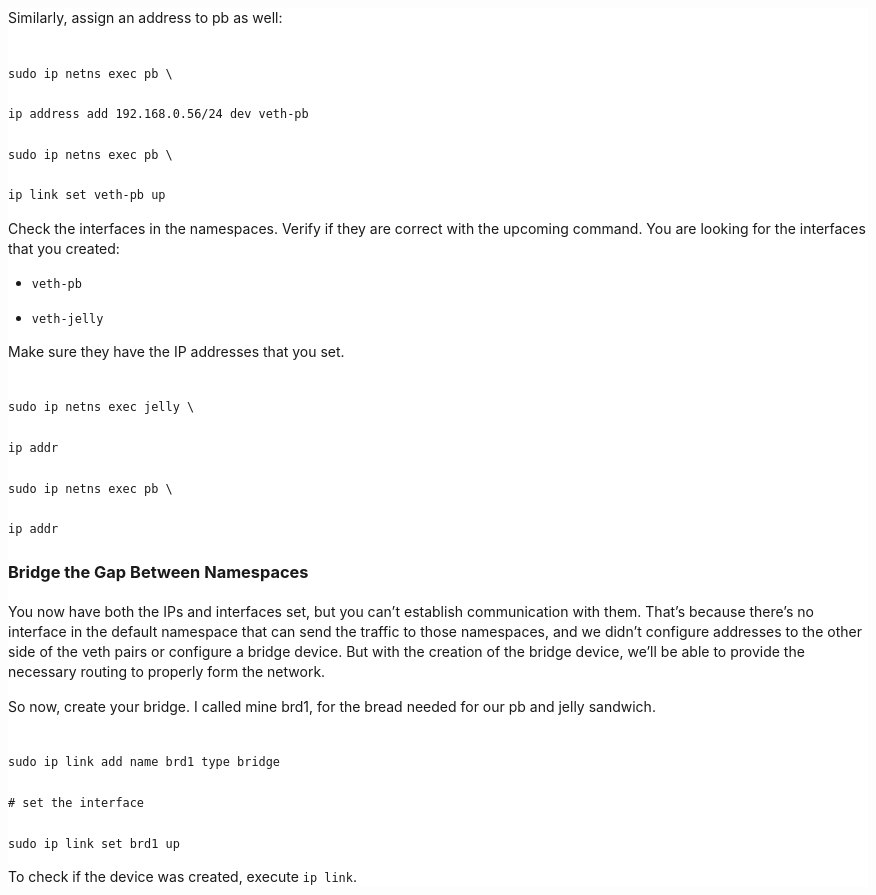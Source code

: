 Similarly, assign an address to pb as well:

```

sudo ip netns exec pb \

ip address add 192.168.0.56/24 dev veth-pb

sudo ip netns exec pb \

ip link set veth-pb up

```

Check the interfaces in the namespaces. Verify if they are correct with the upcoming command. You are looking for the interfaces that you created:

- `veth-pb` 

- `veth-jelly`

Make sure they have the IP addresses that you set. 

```

sudo ip netns exec jelly \

ip addr

sudo ip netns exec pb \

ip addr

``` 


### Bridge the Gap Between Namespaces

You now have both the IPs and interfaces set, but you can’t establish communication with them.  That’s because there’s no interface in the default namespace that can send the traffic to those namespaces, and we didn’t configure addresses to the other side of the veth pairs or configure a bridge device. But with the creation of the bridge device, we’ll be able to provide the necessary routing to properly form the network.

So now, create your bridge. I called mine brd1, for the bread needed for our pb and jelly sandwich.

```

sudo ip link add name brd1 type bridge

# set the interface

sudo ip link set brd1 up

```

To check if the device was created, execute `ip link`.
